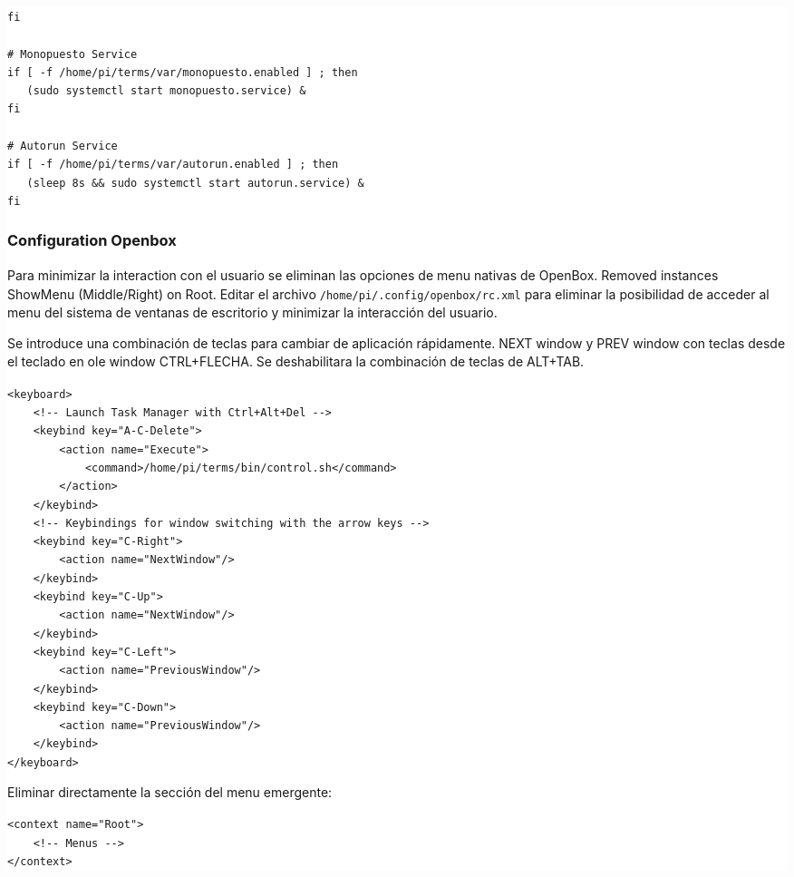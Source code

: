 ```
fi

# Monopuesto Service
if [ -f /home/pi/terms/var/monopuesto.enabled ] ; then
   (sudo systemctl start monopuesto.service) &
fi

# Autorun Service
if [ -f /home/pi/terms/var/autorun.enabled ] ; then
   (sleep 8s && sudo systemctl start autorun.service) &
fi
```

### Configuration Openbox

Para minimizar la interaction con el usuario se eliminan las opciones de menu nativas de OpenBox. Removed instances ShowMenu (Middle/Right) on Root. Editar el archivo `/home/pi/.config/openbox/rc.xml` para eliminar la posibilidad de acceder al menu del sistema de ventanas de escritorio y minimizar la interacción del usuario. 

Se introduce una combinación de teclas para cambiar de aplicación rápidamente. NEXT window y PREV window con teclas desde el teclado en ole window CTRL+FLECHA. Se deshabilitara la combinación de teclas de ALT+TAB.
```
<keyboard>
	<!-- Launch Task Manager with Ctrl+Alt+Del -->
	<keybind key="A-C-Delete">
		<action name="Execute">
			<command>/home/pi/terms/bin/control.sh</command>
		</action>
	</keybind>
	<!-- Keybindings for window switching with the arrow keys -->
	<keybind key="C-Right">
		<action name="NextWindow"/>
	</keybind>
	<keybind key="C-Up">
		<action name="NextWindow"/>
	</keybind>
	<keybind key="C-Left">
		<action name="PreviousWindow"/>
	</keybind>
	<keybind key="C-Down">
		<action name="PreviousWindow"/>
	</keybind>
</keyboard>
```

Eliminar directamente la sección del menu emergente:
```
<context name="Root">
    <!-- Menus -->
</context>
```
